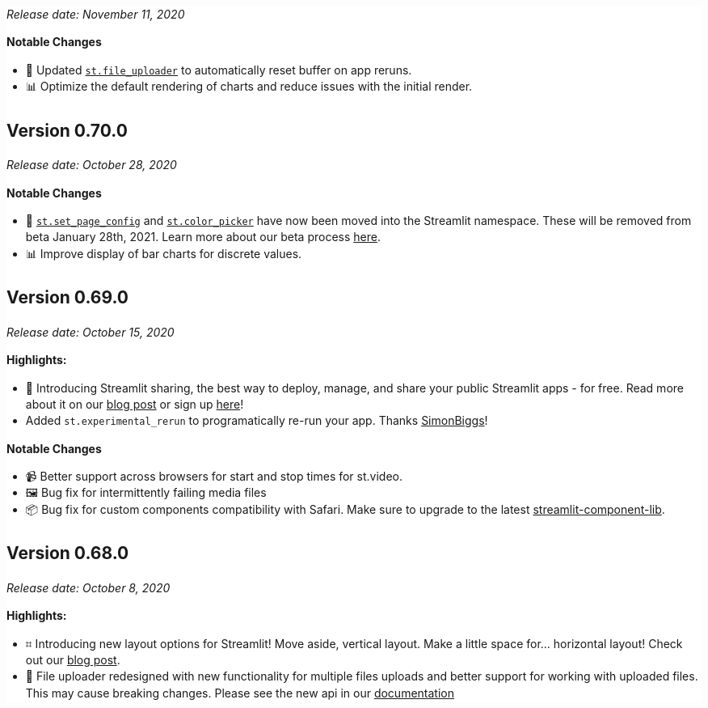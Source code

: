 _Release date: November 11, 2020_

**Notable Changes**

- 📁 Updated [`st.file_uploader`](https://docs.streamlit.io/en/0.71.0/api.html#streamlit.file_uploader)
  to automatically reset buffer on app reruns.
- 📊 Optimize the default rendering of charts and reduce issues with the initial render.

## Version 0.70.0

_Release date: October 28, 2020_

**Notable Changes**

- 🧪 [`st.set_page_config`](https://docs.streamlit.io/en/0.70.0/api.html#streamlit.set_page_config) and [`st.color_picker`](https://docs.streamlit.io/en/0.70.0/api.html#streamlit.color_picker) have now been moved into the
  Streamlit namespace. These will be removed from beta January 28th, 2021. Learn
  more about our beta process [here](https://docs.streamlit.io/en/0.70.0/api.html#beta-and-experimental-features).
- 📊 Improve display of bar charts for discrete values.

## Version 0.69.0

_Release date: October 15, 2020_

**Highlights:**

- 🎁 Introducing Streamlit sharing, the best way to deploy, manage, and share your public Streamlit apps - for free. Read more about it on our [blog post](http://blog.streamlit.io/introducing-streamlit-sharing/) or sign up [here](https://streamlit.io/sharing)!
- Added `st.experimental_rerun` to programatically re-run your app. Thanks [SimonBiggs](https://github.com/SimonBiggs)!

**Notable Changes**

- 📹 Better support across browsers for start and stop times for st.video.
- 🖼 Bug fix for intermittently failing media files
- 📦 Bug fix for custom components compatibility with Safari. Make sure to upgrade to the latest [streamlit-component-lib](https://www.npmjs.com/package/streamlit-component-lib).

## Version 0.68.0

_Release date: October 8, 2020_

**Highlights:**

- ⌗ Introducing new layout options for Streamlit! Move aside, vertical layout.
  Make a little space for... horizontal layout! Check out our
  [blog post](https://blog.streamlit.io/introducing-new-layout-options-for-streamlit/).
- 💾 File uploader redesigned with new functionality for multiple files uploads
  and better support for working with uploaded files. This may cause breaking
  changes. Please see the new api in our
  [documentation](https://docs.streamlit.io/en/0.68.0/api.html#streamlit.file_uploader)
